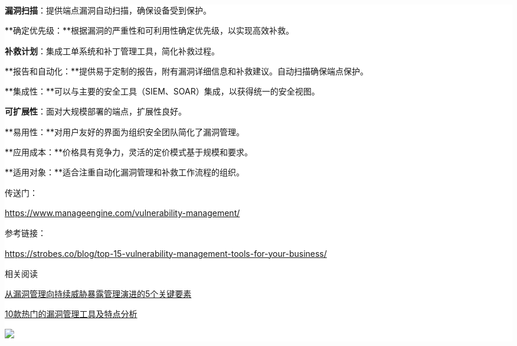   
**漏洞扫描**：提供端点漏洞自动扫描，确保设备受到保护。  
  
**确定优先级：**根据漏洞的严重性和可利用性确定优先级，以实现高效补救。  
  
**补救计划**：集成工单系统和补丁管理工具，简化补救过程。  
  
**报告和自动化：**提供易于定制的报告，附有漏洞详细信息和补救建议。自动扫描确保端点保护。  
  
**集成性：**可以与主要的安全工具（SIEM、SOAR）集成，以获得统一的安全视图。  
  
**可扩展性**：面对大规模部署的端点，扩展性良好。  
  
**易用性：**对用户友好的界面为组织安全团队简化了漏洞管理。  
  
**应用成本：**价格具有竞争力，灵活的定价模式基于规模和要求。  
  
**适用对象：**适合注重自动化漏洞管理和补救工作流程的组织。  
  
  
传送门：  
  
https://www.manageengine.com/vulnerability-management/  
  
参考链接：  
  
https://strobes.co/blog/top-15-vulnerability-management-tools-for-your-business/  
  
  
  
相关阅读  
   
  
[‍从漏洞管理向持续威胁暴露管理演进的5个关键要素](http://mp.weixin.qq.com/s?__biz=MjM5Njc3NjM4MA==&mid=2651129189&idx=1&sn=74a9fce770bc3e210e24b580134390e8&chksm=bd15b5b68a623ca0e5dd3425d5e0e6697665bd8f898a4e77bcf62c2a4d0f2f62abd8cfa55628&scene=21#wechat_redirect)  
  
  
[10款热门的漏洞管理工具及特点分析](http://mp.weixin.qq.com/s?__biz=MjM5Njc3NjM4MA==&mid=2651126225&idx=1&sn=c424262d757996e9543c201ee15f5242&chksm=bd1449028a63c01408784c55633f6953c4f43c5e666c28d6af39ef3308e84b35d0c5f3dd514e&scene=21#wechat_redirect)  
  
  
![](https://mmbiz.qpic.cn/mmbiz_gif/kuIKKC9tNkAZYNibk7aDDd0hAkQGzOfLPfjXUPaypbuDrr5exabqWXmSOeZVUZtP6zqw9YGWib9xNQdvx1iaCicTUA/640?wx_fmt=gif "")  
  
  
